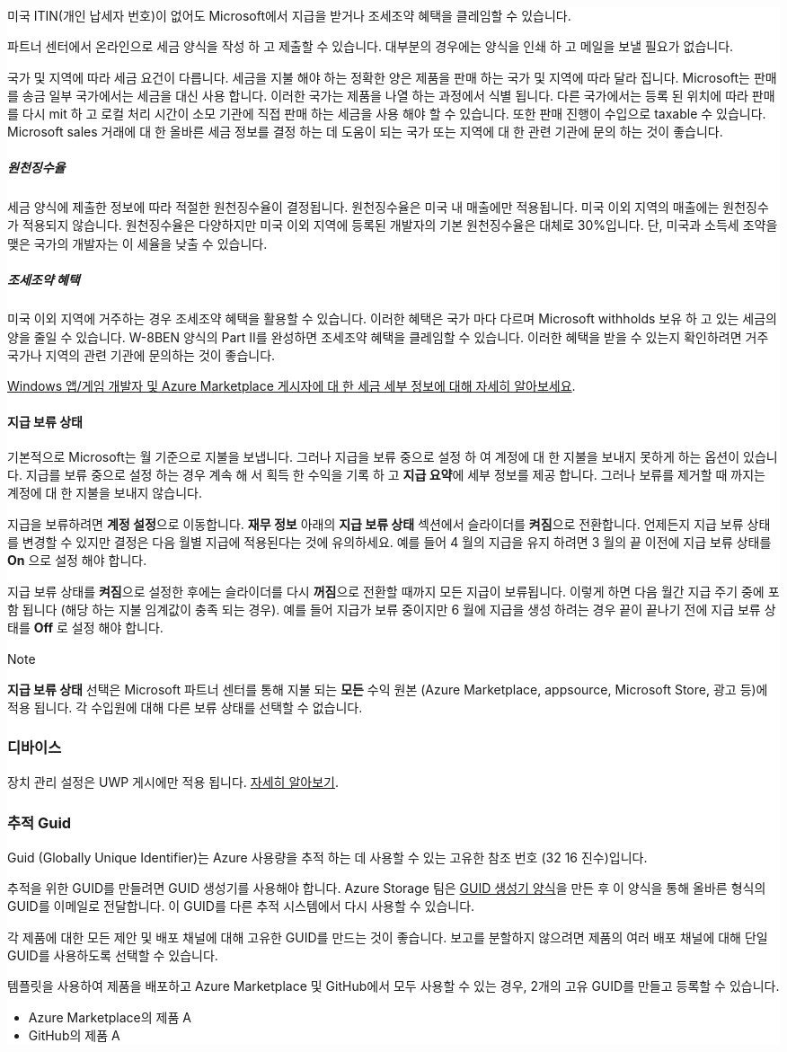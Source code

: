 미국 ITIN(개인 납세자 번호)이 없어도 Microsoft에서 지급을 받거나 조세조약 혜택을 클레임할 수 있습니다.

파트너 센터에서 온라인으로 세금 양식을 작성 하 고 제출할 수 있습니다. 대부분의 경우에는 양식을 인쇄 하 고 메일을 보낼 필요가 없습니다.

국가 및 지역에 따라 세금 요건이 다릅니다. 세금을 지불 해야 하는 정확한 양은 제품을 판매 하는 국가 및 지역에 따라 달라 집니다. Microsoft는 판매를 송금 일부 국가에서는 세금을 대신 사용 합니다. 이러한 국가는 제품을 나열 하는 과정에서 식별 됩니다. 다른 국가에서는 등록 된 위치에 따라 판매를 다시 mit 하 고 로컬 처리 시간이 소모 기관에 직접 판매 하는 세금을 사용 해야 할 수 있습니다. 또한 판매 진행이 수입으로 taxable 수 있습니다. Microsoft sales 거래에 대 한 올바른 세금 정보를 결정 하는 데 도움이 되는 국가 또는 지역에 대 한 관련 기관에 문의 하는 것이 좋습니다.

##### <a name="withholding-rates"></a>원천징수율
세금 양식에 제출한 정보에 따라 적절한 원천징수율이 결정됩니다. 원천징수율은 미국 내 매출에만 적용됩니다. 미국 이외 지역의 매출에는 원천징수가 적용되지 않습니다. 원천징수율은 다양하지만 미국 이외 지역에 등록된 개발자의 기본 원천징수율은 대체로 30%입니다. 단, 미국과 소득세 조약을 맺은 국가의 개발자는 이 세율을 낮출 수 있습니다.

##### <a name="tax-treaty-benefits"></a>조세조약 혜택
미국 이외 지역에 거주하는 경우 조세조약 혜택을 활용할 수 있습니다. 이러한 혜택은 국가 마다 다르며 Microsoft withholds 보유 하 고 있는 세금의 양을 줄일 수 있습니다. W-8BEN 양식의 Part II를 완성하면 조세조약 혜택을 클레임할 수 있습니다. 이러한 혜택을 받을 수 있는지 확인하려면 거주 국가나 지역의 관련 기관에 문의하는 것이 좋습니다.

[Windows 앱/게임 개발자 및 Azure Marketplace 게시자에 대 한 세금 세부 정보에 대해 자세히 알아보세요](https://docs.microsoft.com/windows/uwp/publish/tax-details-for-paid-apps).

#### <a name="payout-hold-status"></a>지급 보류 상태

기본적으로 Microsoft는 월 기준으로 지불을 보냅니다. 그러나 지급을 보류 중으로 설정 하 여 계정에 대 한 지불을 보내지 못하게 하는 옵션이 있습니다. 지급를 보류 중으로 설정 하는 경우 계속 해 서 획득 한 수익을 기록 하 고 **지급 요약**에 세부 정보를 제공 합니다. 그러나 보류를 제거할 때 까지는 계정에 대 한 지불을 보내지 않습니다. 

지급을 보류하려면 **계정 설정**으로 이동합니다. **재무 정보** 아래의 **지급 보류 상태** 섹션에서 슬라이더를 **켜짐**으로 전환합니다. 언제든지 지급 보류 상태를 변경할 수 있지만 결정은 다음 월별 지급에 적용된다는 것에 유의하세요. 예를 들어 4 월의 지급을 유지 하려면 3 월의 끝 이전에 지급 보류 상태를 **On** 으로 설정 해야 합니다.

지급 보류 상태를 **켜짐**으로 설정한 후에는 슬라이더를 다시 **꺼짐**으로 전환할 때까지 모든 지급이 보류됩니다. 이렇게 하면 다음 월간 지급 주기 중에 포함 됩니다 (해당 하는 지불 임계값이 충족 되는 경우). 예를 들어 지급가 보류 중이지만 6 월에 지급을 생성 하려는 경우 끝이 끝나기 전에 지급 보류 상태를 **Off** 로 설정 해야 합니다.

> [!NOTE]
> **지급 보류 상태** 선택은 Microsoft 파트너 센터를 통해 지불 되는 **모든** 수익 원본 (Azure Marketplace, appsource, Microsoft Store, 광고 등)에 적용 됩니다. 각 수입원에 대해 다른 보류 상태를 선택할 수 없습니다.

### <a name="devices"></a>디바이스

장치 관리 설정은 UWP 게시에만 적용 됩니다. [자세히 알아보기](https://docs.microsoft.com/windows/uwp/publish/manage-account-settings-and-profile#additional-settings-and-info).

### <a name="tracking-guids"></a>추적 Guid

Guid (Globally Unique Identifier)는 Azure 사용량을 추적 하는 데 사용할 수 있는 고유한 참조 번호 (32 16 진수)입니다. 

추적을 위한 GUID를 만들려면 GUID 생성기를 사용해야 합니다. Azure Storage 팀은 [GUID 생성기 양식](https://aka.ms/StoragePartners)을 만든 후 이 양식을 통해 올바른 형식의 GUID를 이메일로 전달합니다. 이 GUID를 다른 추적 시스템에서 다시 사용할 수 있습니다.

각 제품에 대한 모든 제안 및 배포 채널에 대해 고유한 GUID를 만드는 것이 좋습니다. 보고를 분할하지 않으려면 제품의 여러 배포 채널에 대해 단일 GUID를 사용하도록 선택할 수 있습니다.

템플릿을 사용하여 제품을 배포하고 Azure Marketplace 및 GitHub에서 모두 사용할 수 있는 경우, 2개의 고유 GUID를 만들고 등록할 수 있습니다.

*   Azure Marketplace의 제품 A
*   GitHub의 제품 A
